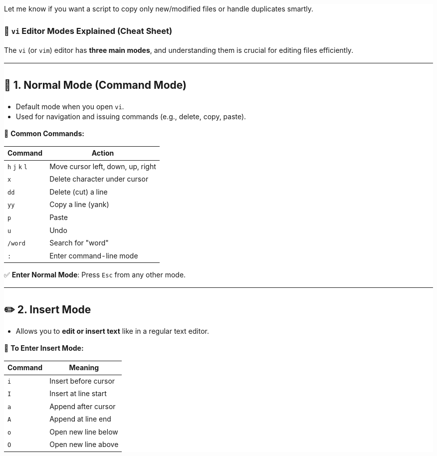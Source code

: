 Let me know if you want a script to copy only new/modified files or handle duplicates smartly.

### 🧠 **`vi` Editor Modes Explained (Cheat Sheet)**

The `vi` (or `vim`) editor has **three main modes**, and understanding them is crucial for editing files efficiently.

---

## 🔀 1. **Normal Mode (Command Mode)**

* Default mode when you open `vi`.
* Used for navigation and issuing commands (e.g., delete, copy, paste).

🔧 **Common Commands:**

| Command         | Action                            |
| --------------- | --------------------------------- |
| `h` `j` `k` `l` | Move cursor left, down, up, right |
| `x`             | Delete character under cursor     |
| `dd`            | Delete (cut) a line               |
| `yy`            | Copy a line (yank)                |
| `p`             | Paste                             |
| `u`             | Undo                              |
| `/word`         | Search for "word"                 |
| `:`             | Enter command-line mode           |

✅ **Enter Normal Mode**:
Press `Esc` from any other mode.

---

## ✏️ 2. **Insert Mode**

* Allows you to **edit or insert text** like in a regular text editor.

🔧 **To Enter Insert Mode:**

| Command | Meaning              |
| ------- | -------------------- |
| `i`     | Insert before cursor |
| `I`     | Insert at line start |
| `a`     | Append after cursor  |
| `A`     | Append at line end   |
| `o`     | Open new line below  |
| `O`     | Open new line above  |

